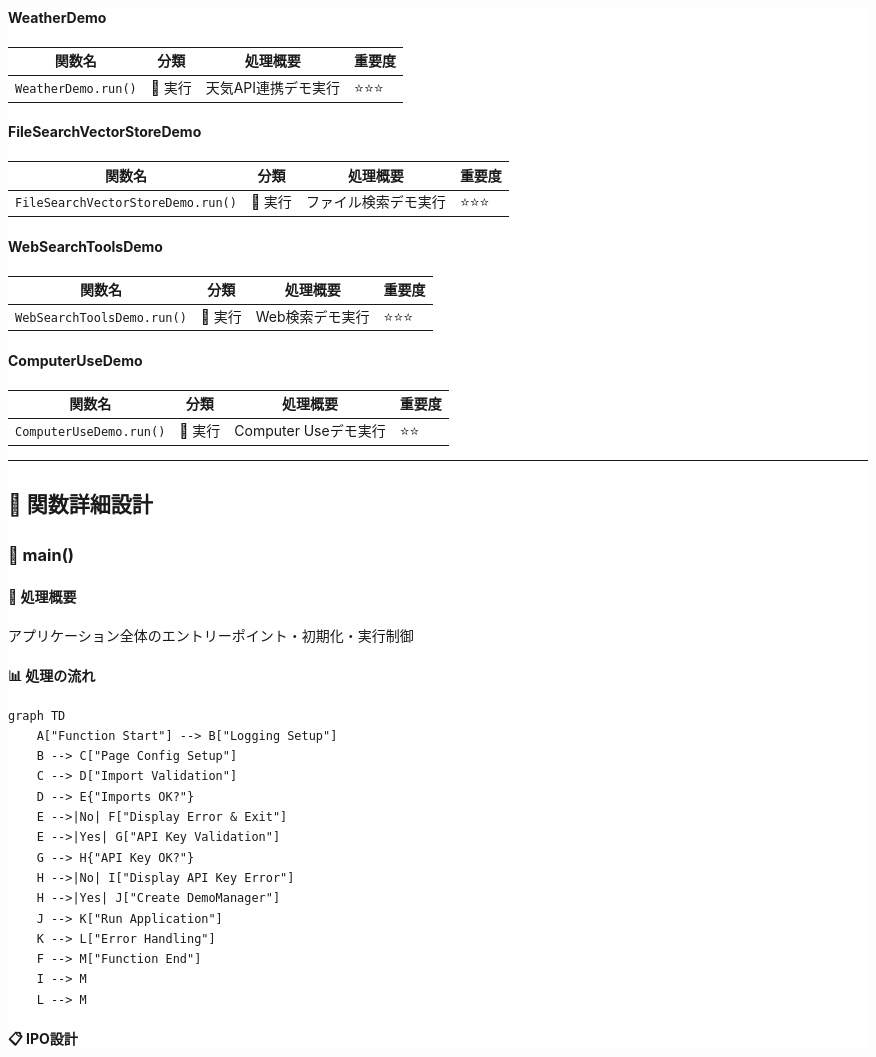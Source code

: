 #### WeatherDemo
| 関数名 | 分類 | 処理概要 | 重要度 |
|--------|------|----------|---------|
| `WeatherDemo.run()` | 🎯 実行 | 天気API連携デモ実行 | ⭐⭐⭐ |

#### FileSearchVectorStoreDemo
| 関数名 | 分類 | 処理概要 | 重要度 |
|--------|------|----------|---------|
| `FileSearchVectorStoreDemo.run()` | 🎯 実行 | ファイル検索デモ実行 | ⭐⭐⭐ |

#### WebSearchToolsDemo
| 関数名 | 分類 | 処理概要 | 重要度 |
|--------|------|----------|---------|
| `WebSearchToolsDemo.run()` | 🎯 実行 | Web検索デモ実行 | ⭐⭐⭐ |

#### ComputerUseDemo
| 関数名 | 分類 | 処理概要 | 重要度 |
|--------|------|----------|---------|
| `ComputerUseDemo.run()` | 🎯 実行 | Computer Useデモ実行 | ⭐⭐ |

---

## 📑 関数詳細設計

### 🎯 main()

#### 🎯 処理概要
アプリケーション全体のエントリーポイント・初期化・実行制御

#### 📊 処理の流れ
```mermaid
graph TD
    A["Function Start"] --> B["Logging Setup"]
    B --> C["Page Config Setup"]  
    C --> D["Import Validation"]
    D --> E{"Imports OK?"}
    E -->|No| F["Display Error & Exit"]
    E -->|Yes| G["API Key Validation"] 
    G --> H{"API Key OK?"}
    H -->|No| I["Display API Key Error"]
    H -->|Yes| J["Create DemoManager"]
    J --> K["Run Application"]
    K --> L["Error Handling"]
    F --> M["Function End"]
    I --> M
    L --> M
```

#### 📋 IPO設計
